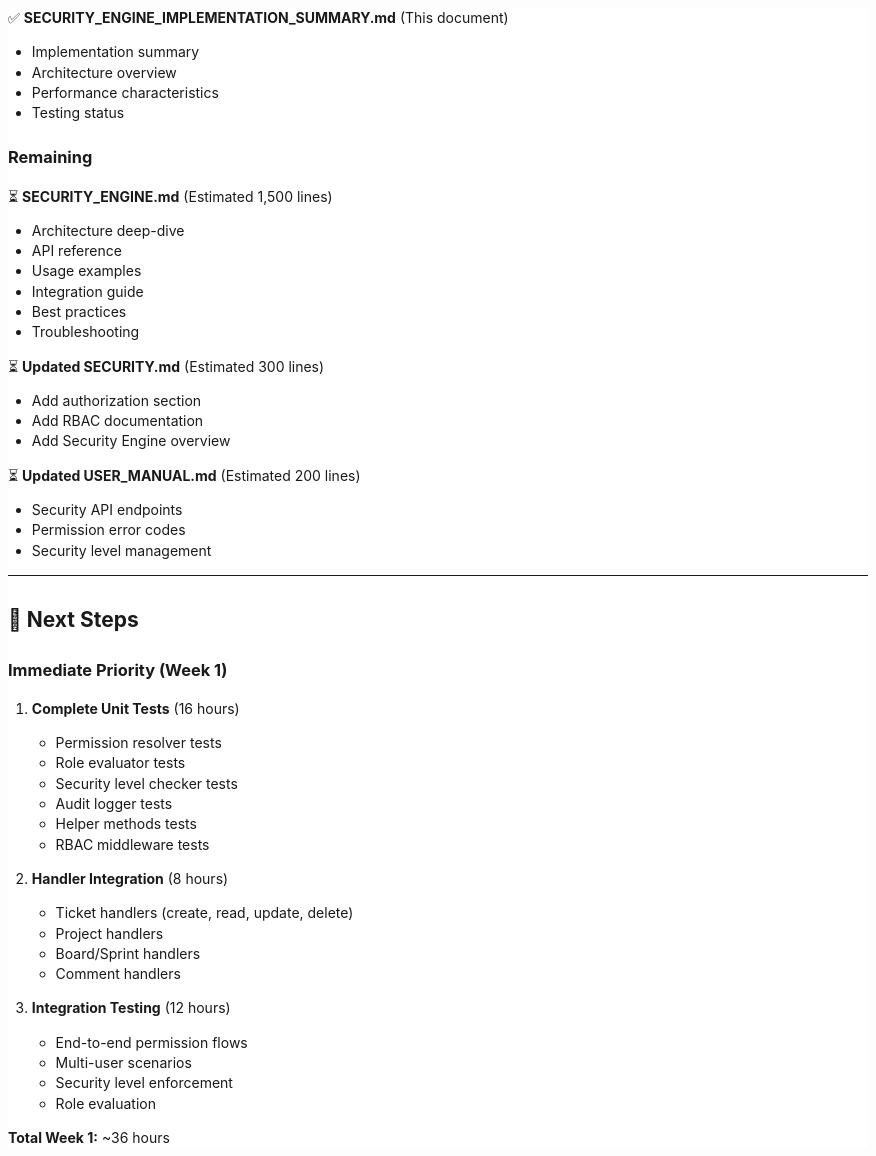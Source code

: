 ✅ **SECURITY_ENGINE_IMPLEMENTATION_SUMMARY.md** (This document)
- Implementation summary
- Architecture overview
- Performance characteristics
- Testing status

### Remaining

⏳ **SECURITY_ENGINE.md** (Estimated 1,500 lines)
- Architecture deep-dive
- API reference
- Usage examples
- Integration guide
- Best practices
- Troubleshooting

⏳ **Updated SECURITY.md** (Estimated 300 lines)
- Add authorization section
- Add RBAC documentation
- Add Security Engine overview

⏳ **Updated USER_MANUAL.md** (Estimated 200 lines)
- Security API endpoints
- Permission error codes
- Security level management

---

## 🚀 Next Steps

### Immediate Priority (Week 1)

1. **Complete Unit Tests** (16 hours)
   - Permission resolver tests
   - Role evaluator tests
   - Security level checker tests
   - Audit logger tests
   - Helper methods tests
   - RBAC middleware tests

2. **Handler Integration** (8 hours)
   - Ticket handlers (create, read, update, delete)
   - Project handlers
   - Board/Sprint handlers
   - Comment handlers

3. **Integration Testing** (12 hours)
   - End-to-end permission flows
   - Multi-user scenarios
   - Security level enforcement
   - Role evaluation

**Total Week 1:** ~36 hours

